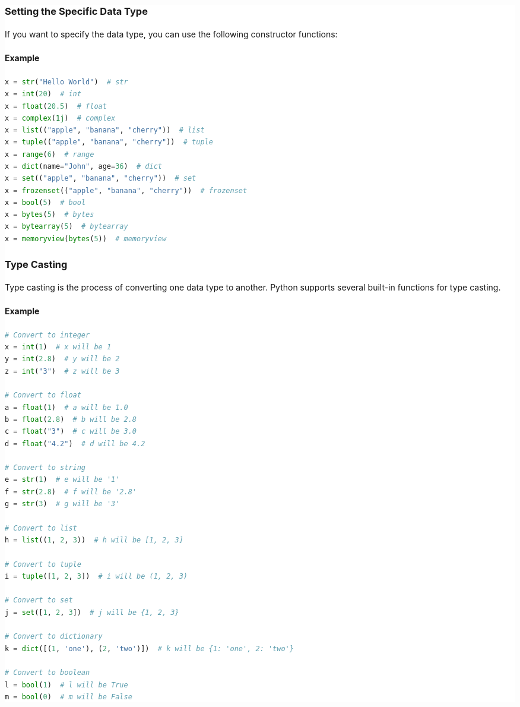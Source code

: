 ### Setting the Specific Data Type

If you want to specify the data type, you can use the following constructor functions:

#### Example
```python
x = str("Hello World")  # str
x = int(20)  # int
x = float(20.5)  # float
x = complex(1j)  # complex
x = list(("apple", "banana", "cherry"))  # list
x = tuple(("apple", "banana", "cherry"))  # tuple
x = range(6)  # range
x = dict(name="John", age=36)  # dict
x = set(("apple", "banana", "cherry"))  # set
x = frozenset(("apple", "banana", "cherry"))  # frozenset
x = bool(5)  # bool
x = bytes(5)  # bytes
x = bytearray(5)  # bytearray
x = memoryview(bytes(5))  # memoryview
```

### Type Casting

Type casting is the process of converting one data type to another. Python supports several built-in functions for type casting.

#### Example
```python
# Convert to integer
x = int(1)  # x will be 1
y = int(2.8)  # y will be 2
z = int("3")  # z will be 3

# Convert to float
a = float(1)  # a will be 1.0
b = float(2.8)  # b will be 2.8
c = float("3")  # c will be 3.0
d = float("4.2")  # d will be 4.2

# Convert to string
e = str(1)  # e will be '1'
f = str(2.8)  # f will be '2.8'
g = str(3)  # g will be '3'

# Convert to list
h = list((1, 2, 3))  # h will be [1, 2, 3]

# Convert to tuple
i = tuple([1, 2, 3])  # i will be (1, 2, 3)

# Convert to set
j = set([1, 2, 3])  # j will be {1, 2, 3}

# Convert to dictionary
k = dict([(1, 'one'), (2, 'two')])  # k will be {1: 'one', 2: 'two'}

# Convert to boolean
l = bool(1)  # l will be True
m = bool(0)  # m will be False
```
